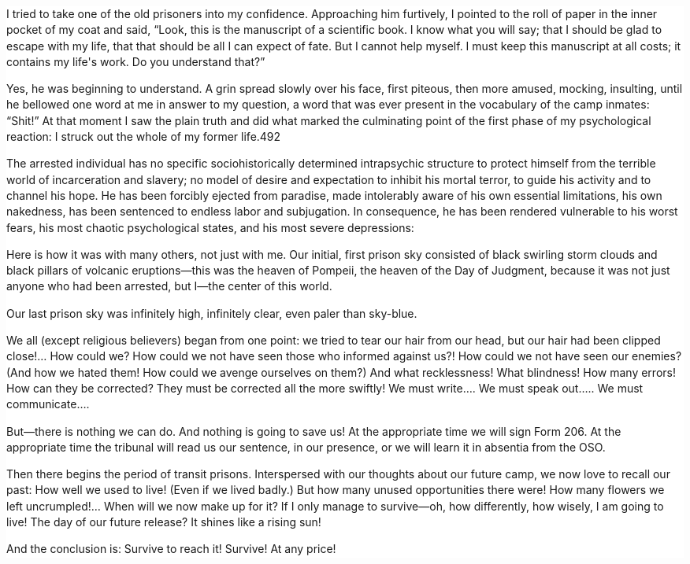 I tried to take one of the old prisoners into my confidence. Approaching him
furtively, I pointed to the roll of paper in the inner pocket of my coat and
said, “Look, this is the manuscript of a scientific book. I know what you will
say; that I should be glad to escape with my life, that that should be all I
can expect of fate. But I cannot help myself. I must keep this manuscript at
all costs; it contains my life's work. Do you understand that?”

Yes, he was beginning to understand. A grin spread slowly over his face, first
piteous, then more amused, mocking, insulting, until he bellowed one word at me
in answer to my question, a word that was ever present in the vocabulary of the
camp inmates: “Shit!” At that moment I saw the plain truth and did what marked
the culminating point of the first phase of my psychological reaction: I struck
out the whole of my former life.492



The arrested individual has no specific sociohistorically determined
intrapsychic structure to protect himself from the terrible world of
incarceration and slavery; no model of desire and expectation to inhibit his
mortal terror, to guide his activity and to channel his hope. He has been
forcibly ejected from paradise, made intolerably aware of his own essential
limitations, his own nakedness, has been sentenced to endless labor and
subjugation. In consequence, he has been rendered vulnerable to his worst
fears, his most chaotic psychological states, and his most severe depressions:

Here is how it was with many others, not just with me. Our initial, first
prison sky consisted of black swirling storm clouds and black pillars of
volcanic eruptions—this was the heaven of Pompeii, the heaven of the Day of
Judgment, because it was not just anyone who had been arrested, but I—the
center of this world.

Our last prison sky was infinitely high, infinitely clear, even paler than
sky-blue.

We all (except religious believers) began from one point: we tried to tear our
hair from our head, but our hair had been clipped close!… How could we? How
could we not have seen those who informed against us?! How could we not have
seen our enemies? (And how we hated them! How could we avenge ourselves on
them?) And what recklessness! What blindness! How many errors! How can they be
corrected? They must be corrected all the more swiftly! We must write…. We must
speak out….. We must communicate….

But—there is nothing we can do. And nothing is going to save us! At the
appropriate time we will sign Form 206. At the appropriate time the tribunal
will read us our sentence, in our presence, or we will learn it in absentia
from the OSO.

Then there begins the period of transit prisons. Interspersed with our thoughts
about our future camp, we now love to recall our past: How well we used to
live! (Even if we lived badly.) But how many unused opportunities there were!
How many flowers we left uncrumpled!… When will we now make up for it? If I
only manage to survive—oh, how differently, how wisely, I am going to live! The
day of our future release? It shines like a rising sun!

And the conclusion is: Survive to reach it! Survive! At any price!
